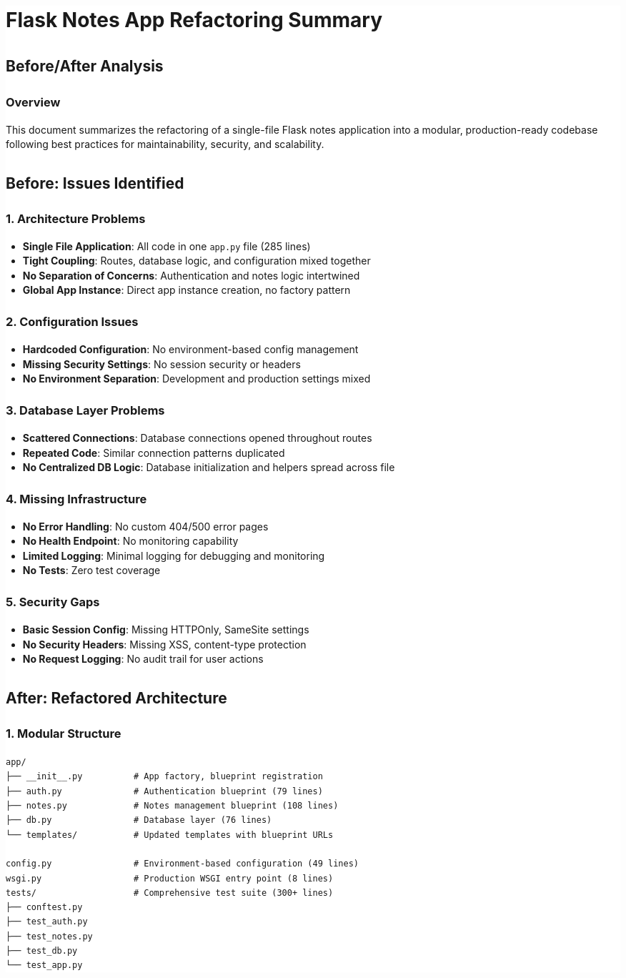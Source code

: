 # Flask Notes App Refactoring Summary

## Before/After Analysis

### Overview
This document summarizes the refactoring of a single-file Flask notes application into a modular, production-ready codebase following best practices for maintainability, security, and scalability.

## Before: Issues Identified

### 1. **Architecture Problems**
- **Single File Application**: All code in one `app.py` file (285 lines)
- **Tight Coupling**: Routes, database logic, and configuration mixed together
- **No Separation of Concerns**: Authentication and notes logic intertwined
- **Global App Instance**: Direct app instance creation, no factory pattern

### 2. **Configuration Issues**
- **Hardcoded Configuration**: No environment-based config management
- **Missing Security Settings**: No session security or headers
- **No Environment Separation**: Development and production settings mixed

### 3. **Database Layer Problems**
- **Scattered Connections**: Database connections opened throughout routes
- **Repeated Code**: Similar connection patterns duplicated
- **No Centralized DB Logic**: Database initialization and helpers spread across file

### 4. **Missing Infrastructure**
- **No Error Handling**: No custom 404/500 error pages
- **No Health Endpoint**: No monitoring capability
- **Limited Logging**: Minimal logging for debugging and monitoring
- **No Tests**: Zero test coverage

### 5. **Security Gaps**
- **Basic Session Config**: Missing HTTPOnly, SameSite settings
- **No Security Headers**: Missing XSS, content-type protection
- **No Request Logging**: No audit trail for user actions

## After: Refactored Architecture

### 1. **Modular Structure**
```
app/
├── __init__.py          # App factory, blueprint registration
├── auth.py              # Authentication blueprint (79 lines)
├── notes.py             # Notes management blueprint (108 lines)
├── db.py                # Database layer (76 lines)
└── templates/           # Updated templates with blueprint URLs

config.py                # Environment-based configuration (49 lines)
wsgi.py                  # Production WSGI entry point (8 lines)
tests/                   # Comprehensive test suite (300+ lines)
├── conftest.py
├── test_auth.py
├── test_notes.py
├── test_db.py
└── test_app.py
```
